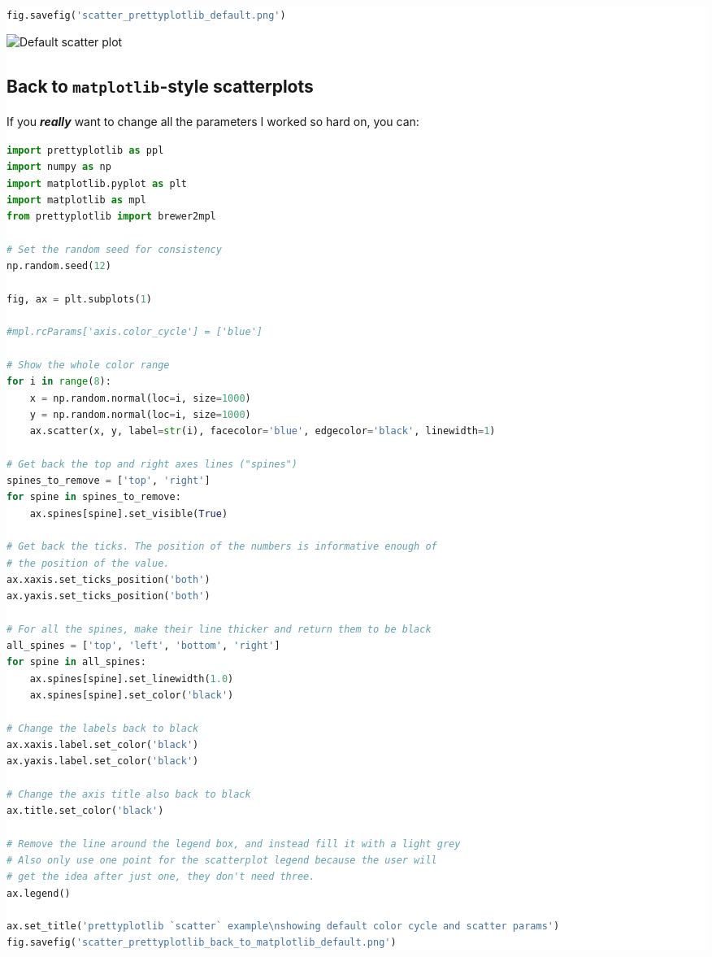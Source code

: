 ```python
fig.savefig('scatter_prettyplotlib_default.png')
```
![Default scatter plot](https://raw.github.com/olgabot/prettyplotlib/master/ipython_notebooks/scatter_prettyplotlib_default.png)

## Back to `matplotlib`-style scatterplots

If you ***really*** want to change all the parameters I worked so hard on, you can:

```python
import prettyplotlib as ppl
import numpy as np
import matplotlib.pyplot as plt
import matplotlib as mpl
from prettyplotlib import brewer2mpl

# Set the random seed for consistency
np.random.seed(12)

fig, ax = plt.subplots(1)

#mpl.rcParams['axis.color_cycle'] = ['blue']

# Show the whole color range
for i in range(8):
    x = np.random.normal(loc=i, size=1000)
    y = np.random.normal(loc=i, size=1000)
    ax.scatter(x, y, label=str(i), facecolor='blue', edgecolor='black', linewidth=1)

# Get back the top and right axes lines ("spines")
spines_to_remove = ['top', 'right']
for spine in spines_to_remove:
    ax.spines[spine].set_visible(True)

# Get back the ticks. The position of the numbers is informative enough of
# the position of the value.
ax.xaxis.set_ticks_position('both')
ax.yaxis.set_ticks_position('both')

# For all the spines, make their line thicker and return them to be black
all_spines = ['top', 'left', 'bottom', 'right']
for spine in all_spines:
    ax.spines[spine].set_linewidth(1.0)
    ax.spines[spine].set_color('black')

# Change the labels back to black
ax.xaxis.label.set_color('black')
ax.yaxis.label.set_color('black')

# Change the axis title also back to black
ax.title.set_color('black')

# Remove the line around the legend box, and instead fill it with a light grey
# Also only use one point for the scatterplot legend because the user will
# get the idea after just one, they don't need three.
ax.legend()

ax.set_title('prettyplotlib `scatter` example\nshowing default color cycle and scatter params')
fig.savefig('scatter_prettyplotlib_back_to_matplotlib_default.png')
```
